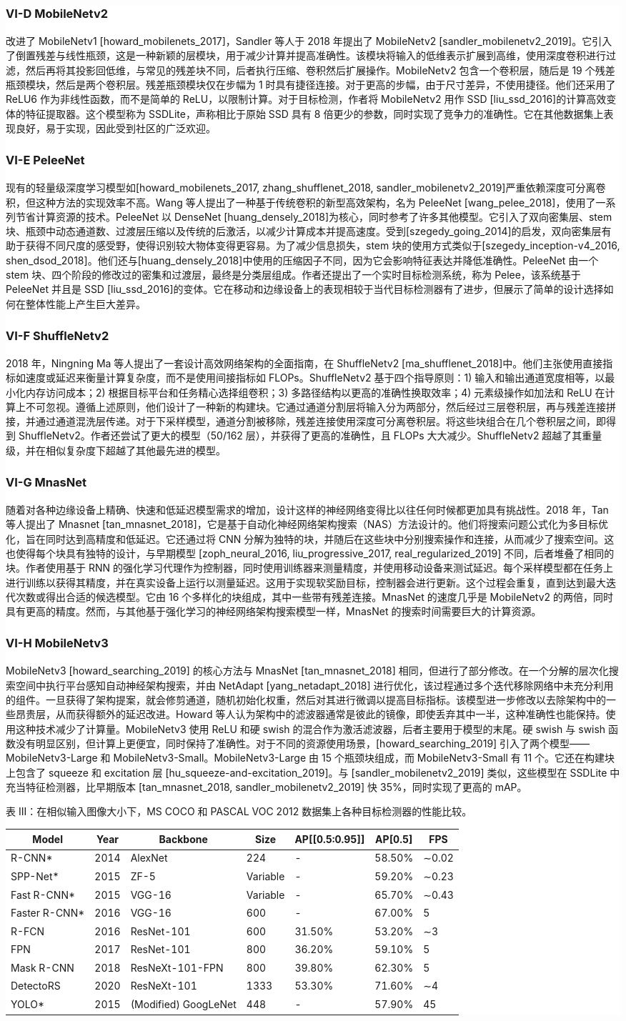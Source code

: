 ### VI-D MobileNetv2

改进了 MobileNetv1 [howard_mobilenets_2017]，Sandler 等人于 2018 年提出了 MobileNetv2 [sandler_mobilenetv2_2019]。它引入了倒置残差与线性瓶颈，这是一种新颖的层模块，用于减少计算并提高准确性。该模块将输入的低维表示扩展到高维，使用深度卷积进行过滤，然后再将其投影回低维，与常见的残差块不同，后者执行压缩、卷积然后扩展操作。MobileNetv2 包含一个卷积层，随后是 19 个残差瓶颈模块，然后是两个卷积层。残差瓶颈模块仅在步幅为 1 时具有捷径连接。对于更高的步幅，由于尺寸差异，不使用捷径。他们还采用了 ReLU6 作为非线性函数，而不是简单的 ReLU，以限制计算。对于目标检测，作者将 MobileNetv2 用作 SSD [liu_ssd_2016]的计算高效变体的特征提取器。这个模型称为 SSDLite，声称相比于原始 SSD 具有 8 倍更少的参数，同时实现了竞争力的准确性。它在其他数据集上表现良好，易于实现，因此受到社区的广泛欢迎。

### VI-E PeleeNet

现有的轻量级深度学习模型如[howard_mobilenets_2017, zhang_shufflenet_2018, sandler_mobilenetv2_2019]严重依赖深度可分离卷积，但这种方法的实现效率不高。Wang 等人提出了一种基于传统卷积的新型高效架构，名为 PeleeNet [wang_pelee_2018]，使用了一系列节省计算资源的技术。PeleeNet 以 DenseNet [huang_densely_2018]为核心，同时参考了许多其他模型。它引入了双向密集层、stem 块、瓶颈中动态通道数、过渡层压缩以及传统的后激活，以减少计算成本并提高速度。受到[szegedy_going_2014]的启发，双向密集层有助于获得不同尺度的感受野，使得识别较大物体变得更容易。为了减少信息损失，stem 块的使用方式类似于[szegedy_inception-v4_2016, shen_dsod_2018]。他们还与[huang_densely_2018]中使用的压缩因子不同，因为它会影响特征表达并降低准确性。PeleeNet 由一个 stem 块、四个阶段的修改过的密集和过渡层，最终是分类层组成。作者还提出了一个实时目标检测系统，称为 Pelee，该系统基于 PeleeNet 并且是 SSD [liu_ssd_2016]的变体。它在移动和边缘设备上的表现相较于当代目标检测器有了进步，但展示了简单的设计选择如何在整体性能上产生巨大差异。

### VI-F ShuffleNetv2

2018 年，Ningning Ma 等人提出了一套设计高效网络架构的全面指南，在 ShuffleNetv2 [ma_shufflenet_2018]中。他们主张使用直接指标如速度或延迟来衡量计算复杂度，而不是使用间接指标如 FLOPs。ShuffleNetv2 基于四个指导原则：1) 输入和输出通道宽度相等，以最小化内存访问成本；2) 根据目标平台和任务精心选择组卷积；3) 多路径结构以更高的准确性换取效率；4) 元素级操作如加法和 ReLU 在计算上不可忽视。遵循上述原则，他们设计了一种新的构建块。它通过通道分割层将输入分为两部分，然后经过三层卷积层，再与残差连接拼接，并通过通道混洗层传递。对于下采样模型，通道分割被移除，残差连接使用深度可分离卷积层。将这些块组合在几个卷积层之间，即得到 ShuffleNetv2。作者还尝试了更大的模型（50/162 层），并获得了更高的准确性，且 FLOPs 大大减少。ShuffleNetv2 超越了其重量级，并在相似复杂度下超越了其他最先进的模型。

### VI-G MnasNet

随着对各种边缘设备上精确、快速和低延迟模型需求的增加，设计这样的神经网络变得比以往任何时候都更加具有挑战性。2018 年，Tan 等人提出了 Mnasnet [tan_mnasnet_2018]，它是基于自动化神经网络架构搜索（NAS）方法设计的。他们将搜索问题公式化为多目标优化，旨在同时达到高精度和低延迟。它还通过将 CNN 分解为独特的块，并随后在这些块中分别搜索操作和连接，从而减少了搜索空间。这也使得每个块具有独特的设计，与早期模型 [zoph_neural_2016, liu_progressive_2017, real_regularized_2019] 不同，后者堆叠了相同的块。作者使用基于 RNN 的强化学习代理作为控制器，同时使用训练器来测量精度，并使用移动设备来测试延迟。每个采样模型都在任务上进行训练以获得其精度，并在真实设备上运行以测量延迟。这用于实现软奖励目标，控制器会进行更新。这个过程会重复，直到达到最大迭代次数或得出合适的候选模型。它由 16 个多样化的块组成，其中一些带有残差连接。MnasNet 的速度几乎是 MobileNetv2 的两倍，同时具有更高的精度。然而，与其他基于强化学习的神经网络架构搜索模型一样，MnasNet 的搜索时间需要巨大的计算资源。

### VI-H MobileNetv3

MobileNetv3 [howard_searching_2019] 的核心方法与 MnasNet [tan_mnasnet_2018] 相同，但进行了部分修改。在一个分解的层次化搜索空间中执行平台感知自动神经架构搜索，并由 NetAdapt [yang_netadapt_2018] 进行优化，该过程通过多个迭代移除网络中未充分利用的组件。一旦获得了架构提案，就会修剪通道，随机初始化权重，然后对其进行微调以提高目标指标。该模型进一步修改以去除架构中的一些昂贵层，从而获得额外的延迟改进。Howard 等人认为架构中的滤波器通常是彼此的镜像，即使丢弃其中一半，这种准确性也能保持。使用这种技术减少了计算量。MobileNetv3 使用 ReLU 和硬 swish 的混合作为激活滤波器，后者主要用于模型的末尾。硬 swish 与 swish 函数没有明显区别，但计算上更便宜，同时保持了准确性。对于不同的资源使用场景，[howard_searching_2019] 引入了两个模型——MobileNetv3-Large 和 MobileNetv3-Small。MobileNetv3-Large 由 15 个瓶颈块组成，而 MobileNetv3-Small 有 11 个。它还在构建块上包含了 squeeze 和 excitation 层 [hu_squeeze-and-excitation_2019]。与 [sandler_mobilenetv2_2019] 类似，这些模型在 SSDLite 中充当特征检测器，比早期版本 [tan_mnasnet_2018, sandler_mobilenetv2_2019] 快 35%，同时实现了更高的 mAP。

表 III：在相似输入图像大小下，MS COCO 和 PASCAL VOC 2012 数据集上各种目标检测器的性能比较。

| Model | Year | Backbone | Size | AP[[0.5:0.95]] | AP[0.5] | FPS |
| --- | --- | --- | --- | --- | --- | --- |
| R-CNN* | 2014 | AlexNet | 224 | - | 58.50% | $\sim$0.02 |
| SPP-Net* | 2015 | ZF-5 | Variable | - | 59.20% | $\sim$0.23 |
| Fast R-CNN* | 2015 | VGG-16 | Variable | - | 65.70% | $\sim$0.43 |
| Faster R-CNN* | 2016 | VGG-16 | 600 | - | 67.00% | 5 |
| R-FCN | 2016 | ResNet-101 | 600 | 31.50% | 53.20% | $\sim$3 |
| FPN | 2017 | ResNet-101 | 800 | 36.20% | 59.10% | 5 |
| Mask R-CNN | 2018 | ResNeXt-101-FPN | 800 | 39.80% | 62.30% | 5 |
| DetectoRS | 2020 | ResNeXt-101 | 1333 | 53.30% | 71.60% | $\sim$4 |
| YOLO* | 2015 | (Modified) GoogLeNet | 448 | - | 57.90% | 45 |